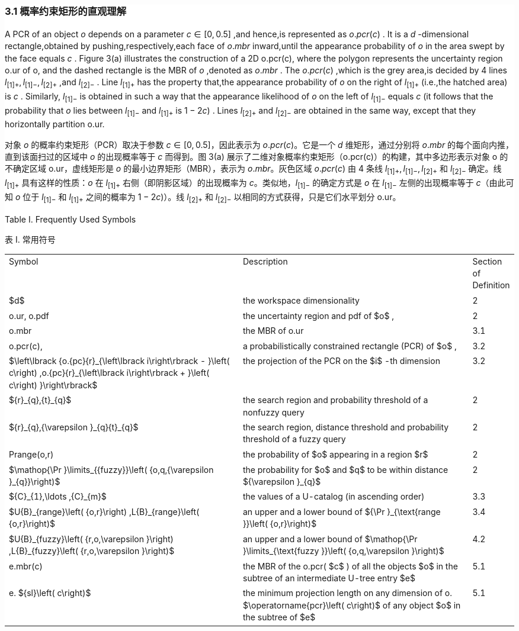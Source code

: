 ### 3.1 概率约束矩形的直观理解

A PCR of an object $o$ depends on a parameter $c \in  \left\lbrack  {0,{0.5}}\right\rbrack$ ,and hence,is represented as $o.{pcr}\left( c\right)$ . It is a $d$ -dimensional rectangle,obtained by pushing,respectively,each face of $o.{mbr}$ inward,until the appearance probability of $o$ in the area swept by the face equals $c$ . Figure 3(a) illustrates the construction of a 2D o.pcr(c), where the polygon represents the uncertainty region o.ur of o, and the dashed rectangle is the MBR of $o$ ,denoted as $o.{mbr}$ . The $o.{pcr}\left( c\right)$ ,which is the grey area,is decided by 4 lines ${l}_{\left\lbrack  1\right\rbrack   + },{l}_{\left\lbrack  1\right\rbrack   - },{l}_{\left\lbrack  2\right\rbrack   + }$ ,and ${l}_{\left\lbrack  2\right\rbrack   - }$ . Line ${l}_{\left\lbrack  1\right\rbrack   + }$ has the property that,the appearance probability of $o$ on the right of ${l}_{\left\lbrack  1\right\rbrack   + }$ (i.e.,the hatched area) is $c$ . Similarly, ${l}_{\left\lbrack  1\right\rbrack   - }$ is obtained in such a way that the appearance likelihood of $o$ on the left of ${l}_{\left\lbrack  1\right\rbrack   - }$ equals $c$ (it follows that the probability that $o$ lies between ${l}_{\left\lbrack  1\right\rbrack   - }$ and ${l}_{\left\lbrack  1\right\rbrack   + }$ is $\left. {1 - {2c}}\right)$ . Lines ${l}_{\left\lbrack  2\right\rbrack   + }$ and ${l}_{\left\lbrack  2\right\rbrack   - }$ are obtained in the same way, except that they horizontally partition o.ur.

对象 $o$ 的概率约束矩形（PCR）取决于参数 $c \in  \left\lbrack  {0,{0.5}}\right\rbrack$，因此表示为 $o.{pcr}\left( c\right)$。它是一个 $d$ 维矩形，通过分别将 $o.{mbr}$ 的每个面向内推，直到该面扫过的区域中 $o$ 的出现概率等于 $c$ 而得到。图 3(a) 展示了二维对象概率约束矩形（o.pcr(c)）的构建，其中多边形表示对象 o 的不确定区域 o.ur，虚线矩形是 $o$ 的最小边界矩形（MBR），表示为 $o.{mbr}$。灰色区域 $o.{pcr}\left( c\right)$ 由 4 条线 ${l}_{\left\lbrack  1\right\rbrack   + },{l}_{\left\lbrack  1\right\rbrack   - },{l}_{\left\lbrack  2\right\rbrack   + }$ 和 ${l}_{\left\lbrack  2\right\rbrack   - }$ 确定。线 ${l}_{\left\lbrack  1\right\rbrack   + }$ 具有这样的性质：$o$ 在 ${l}_{\left\lbrack  1\right\rbrack   + }$ 右侧（即阴影区域）的出现概率为 $c$。类似地，${l}_{\left\lbrack  1\right\rbrack   - }$ 的确定方式是 $o$ 在 ${l}_{\left\lbrack  1\right\rbrack   - }$ 左侧的出现概率等于 $c$（由此可知 $o$ 位于 ${l}_{\left\lbrack  1\right\rbrack   - }$ 和 ${l}_{\left\lbrack  1\right\rbrack   + }$ 之间的概率为 $\left. {1 - {2c}}\right)$）。线 ${l}_{\left\lbrack  2\right\rbrack   + }$ 和 ${l}_{\left\lbrack  2\right\rbrack   - }$ 以相同的方式获得，只是它们水平划分 o.ur。



Table I. Frequently Used Symbols

表 I. 常用符号

<table><tr><td>Symbol</td><td>Description</td><td>Section of Definition</td></tr><tr><td>$d$</td><td>the workspace dimensionality</td><td>2</td></tr><tr><td>o.ur, o.pdf</td><td>the uncertainty region and pdf of $o$ ,</td><td>2</td></tr><tr><td>o.mbr</td><td>the MBR of o.ur</td><td>3.1</td></tr><tr><td>o.pcr(c),</td><td>a probabilistically constrained rectangle (PCR) of $o$ ,</td><td>3.2</td></tr><tr><td>$\left\lbrack  {o.{pc}{r}_{\left\lbrack  i\right\rbrack   - }\left( c\right) ,o.{pc}{r}_{\left\lbrack  i\right\rbrack   + }\left( c\right) }\right\rbrack$</td><td>the projection of the PCR on the $i$ -th dimension</td><td>3.2</td></tr><tr><td>${r}_{q},{t}_{q}$</td><td>the search region and probability threshold of a nonfuzzy query</td><td>2</td></tr><tr><td>${r}_{q},{\varepsilon }_{q}{t}_{q}$</td><td>the search region, distance threshold and probability threshold of a fuzzy query</td><td>2</td></tr><tr><td>Prange(o,r)</td><td>the probability of $o$ appearing in a region $r$</td><td>2</td></tr><tr><td>$\mathop{\Pr }\limits_{{fuzzy}}\left( {o,q,{\varepsilon }_{q}}\right)$</td><td>the probability for $o$ and $q$ to be within distance ${\varepsilon }_{q}$</td><td>2</td></tr><tr><td>${C}_{1},\ldots ,{C}_{m}$</td><td>the values of a U-catalog (in ascending order)</td><td>3.3</td></tr><tr><td>$U{B}_{range}\left( {o,r}\right) ,L{B}_{range}\left( {o,r}\right)$</td><td>an upper and a lower bound of ${\Pr }_{\text{range }}\left( {o,r}\right)$</td><td>3.4</td></tr><tr><td>$U{B}_{fuzzy}\left( {r,o,\varepsilon }\right) ,L{B}_{fuzzy}\left( {r,o,\varepsilon }\right)$</td><td>an upper and a lower bound of $\mathop{\Pr }\limits_{\text{fuzzy }}\left( {o,q,\varepsilon }\right)$</td><td>4.2</td></tr><tr><td>e.mbr(c)</td><td>the MBR of the o.pcr( $c$ ) of all the objects $o$ in the subtree of an intermediate U-tree entry $e$</td><td>5.1</td></tr><tr><td>e. ${sl}\left( c\right)$</td><td>the minimum projection length on any dimension of o. $\operatorname{pcr}\left( c\right)$ of any object $o$ in the subtree of $e$</td><td>5.1</td></tr></table>
